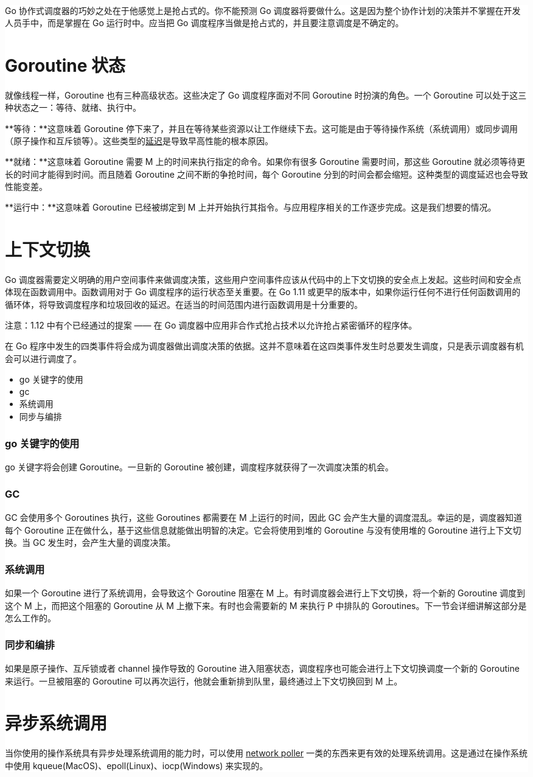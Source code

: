 Go 协作式调度器的巧妙之处在于他感觉上是抢占式的。你不能预测 Go 调度器将要做什么。这是因为整个协作计划的决策并不掌握在开发人员手中，而是掌握在 Go 运行时中。应当把 Go 调度程序当做是抢占式的，并且要注意调度是不确定的。

# Goroutine 状态

就像线程一样，Goroutine 也有三种高级状态。这些决定了 Go 调度程序面对不同 Goroutine 时扮演的角色。一个 Goroutine 可以处于这三种状态之一：等待、就绪、执行中。

**等待：**这意味着 Goroutine 停下来了，并且在等待某些资源以让工作继续下去。这可能是由于等待操作系统（系统调用）或同步调用（原子操作和互斥锁等）。这些类型的[延迟](https://zh.wikipedia.org/wiki/%E5%BB%B6%E8%BF%9F_(%E5%B7%A5%E7%A8%8B%E5%AD%A6))是导致早高性能的根本原因。

**就绪：**这意味着 Goroutine 需要 M 上的时间来执行指定的命令。如果你有很多 Goroutine 需要时间，那这些 Goroutine 就必须等待更长的时间才能得到时间。而且随着 Goroutine 之间不断的争抢时间，每个 Goroutine 分到的时间会都会缩短。这种类型的调度延迟也会导致性能变差。

**运行中：**这意味着 Goroutine 已经被绑定到 M 上并开始执行其指令。与应用程序相关的工作逐步完成。这是我们想要的情况。

# 上下文切换

Go 调度器需要定义明确的用户空间事件来做调度决策，这些用户空间事件应该从代码中的上下文切换的安全点上发起。这些时间和安全点体现在函数调用中。函数调用对于 Go 调度程序的运行状态至关重要。在 Go 1.11 或更早的版本中，如果你运行任何不进行任何函数调用的循环体，将导致调度程序和垃圾回收的延迟。在适当的时间范围内进行函数调用是十分重要的。

注意：1.12 中有个已经通过的提案 —— 在 Go 调度器中应用非合作式抢占技术以允许抢占紧密循环的程序体。

在 Go 程序中发生的四类事件将会成为调度器做出调度决策的依据。这并不意味着在这四类事件发生时总要发生调度，只是表示调度器有机会可以进行调度了。

- go 关键字的使用
- gc
- 系统调用
- 同步与编排

### go 关键字的使用

go 关键字将会创建 Goroutine。一旦新的 Goroutine 被创建，调度程序就获得了一次调度决策的机会。

### GC

GC 会使用多个 Goroutines 执行，这些 Goroutines 都需要在 M 上运行的时间，因此 GC 会产生大量的调度混乱。幸运的是，调度器知道每个 Goroutine 正在做什么，基于这些信息就能做出明智的决定。它会将使用到堆的 Goroutine 与没有使用堆的 Goroutine 进行上下文切换。当 GC 发生时，会产生大量的调度决策。

### 系统调用

如果一个 Goroutine 进行了系统调用，会导致这个 Goroutine 阻塞在 M 上。有时调度器会进行上下文切换，将一个新的 Goroutine 调度到这个 M 上，而把这个阻塞的 Goroutine 从 M 上撤下来。有时也会需要新的 M 来执行 P 中排队的 Goroutines。下一节会详细讲解这部分是怎么工作的。

### 同步和编排

如果是原子操作、互斥锁或者 channel 操作导致的 Goroutine 进入阻塞状态，调度程序也可能会进行上下文切换调度一个新的 Goroutine 来运行。一旦被阻塞的 Goroutine 可以再次运行，他就会重新排到队里，最终通过上下文切换回到 M 上。

# 异步系统调用

当你使用的操作系统具有异步处理系统调用的能力时，可以使用 [network poller](https://golang.org/src/runtime/netpoll.go) 一类的东西来更有效的处理系统调用。这是通过在操作系统中使用 kqueue(MacOS)、epoll(Linux)、iocp(Windows) 来实现的。
